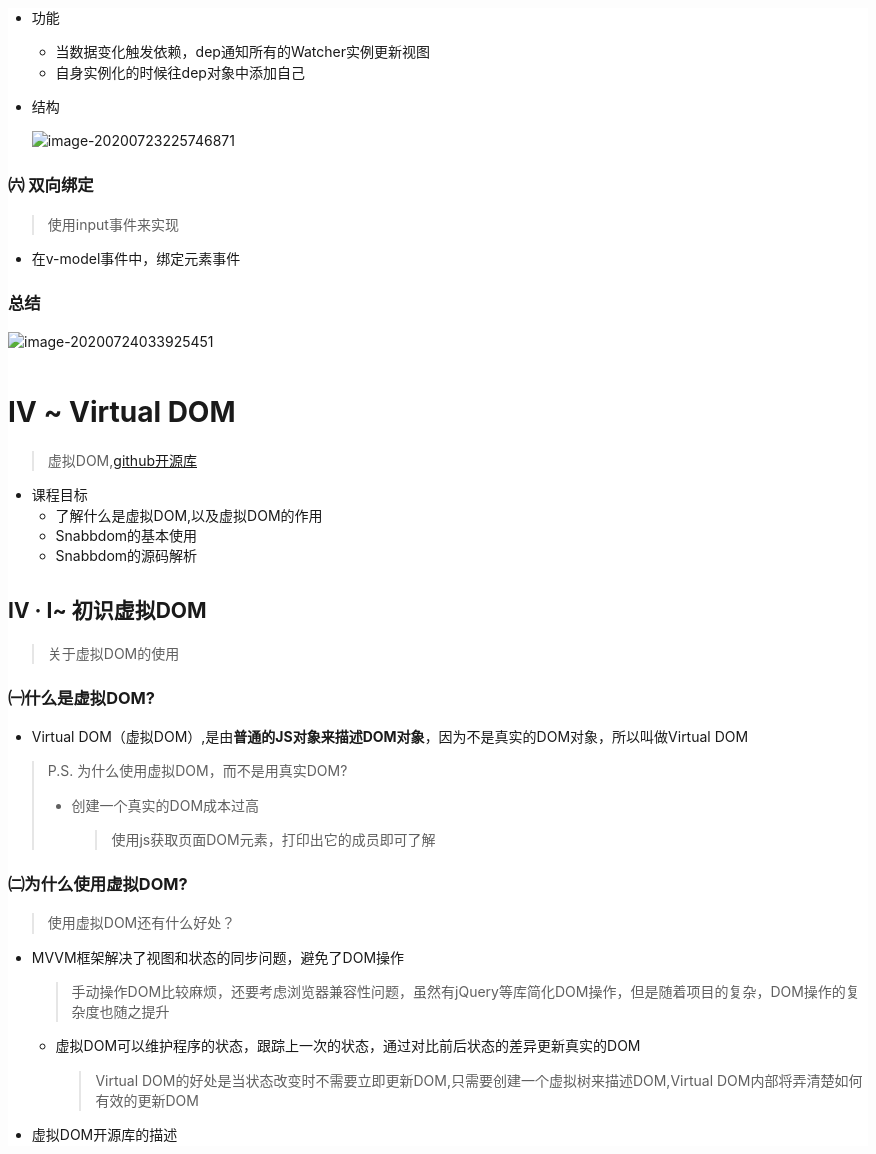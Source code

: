 - 功能
  - 当数据变化触发依赖，dep通知所有的Watcher实例更新视图
  - 自身实例化的时候往dep对象中添加自己

- 结构

  ![image-20200723225746871](C:\Users\Abel\AppData\Roaming\Typora\typora-user-images\image-20200723225746871.png)

### ㈥ 双向绑定

> 使用input事件来实现

- 在v-model事件中，绑定元素事件

### 总结

![image-20200724033925451](C:\Users\Abel\AppData\Roaming\Typora\typora-user-images\image-20200724033925451.png)

# Ⅳ ~ Virtual DOM

> 虚拟DOM,[github开源库](www.github.com/Matt-Esch/virtual-dom)

- 课程目标
  - 了解什么是虚拟DOM,以及虚拟DOM的作用
  - Snabbdom的基本使用
  - Snabbdom的源码解析

## Ⅳ · Ⅰ~ 初识虚拟DOM

> 关于虚拟DOM的使用

### ㈠什么是虚拟DOM?

- Virtual DOM（虚拟DOM）,是由**普通的JS对象来描述DOM对象**，因为不是真实的DOM对象，所以叫做Virtual DOM

> P.S. 为什么使用虚拟DOM，而不是用真实DOM?
>
> - 创建一个真实的DOM成本过高
>
>   > 使用js获取页面DOM元素，打印出它的成员即可了解

### ㈡为什么使用虚拟DOM?

> 使用虚拟DOM还有什么好处？

- MVVM框架解决了视图和状态的同步问题，避免了DOM操作

  > 手动操作DOM比较麻烦，还要考虑浏览器兼容性问题，虽然有jQuery等库简化DOM操作，但是随着项目的复杂，DOM操作的复杂度也随之提升

  - 虚拟DOM可以维护程序的状态，跟踪上一次的状态，通过对比前后状态的差异更新真实的DOM

    > Virtual DOM的好处是当状态改变时不需要立即更新DOM,只需要创建一个虚拟树来描述DOM,Virtual DOM内部将弄清楚如何有效的更新DOM

- 虚拟DOM开源库的描述
